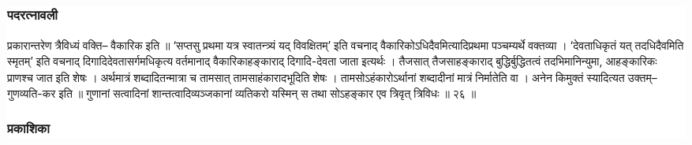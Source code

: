 ### **पदरत्नावली**

प्रकारान्तरेण त्रैविध्यं वक्ति– वैकारिक इति ॥ ‘सप्तसु प्रथमा यत्र स्वातन्त्र्यं यद् विवक्षितम्’ इति वचनाद् वैकारिकोऽधिदैवमित्यादिप्रथमा पञ्चम्यर्थे वक्तव्या । ‘देवताधिकृतं यत् तदधिदैवमिति स्मृतम्’ इति वचनाद् दिगादिदेवतासर्गमधिकृत्य वर्तमानाद् वैकारिकाहङ्काराद् दिगादि-देवता जाता इत्यर्थः । तैजसात् तैजसाहङ्काराद् बुद्धिर्बुद्धितत्वं तदभिमानिन्युमा, आहङ्कारिकः प्राणश्च जात इति शेषः । अर्थमात्रं शब्दादितन्मात्रा च तामसात् तामसाहंकारादभूदिति शेषः । तामसोऽहंकारोऽर्थानां शब्दादीनां मात्रं निर्मातेति वा । अनेन किमुक्तं स्यादित्यत उक्तम्– गुणव्यति-कर इति ॥ गुणानां सत्वादिनां शान्तत्वादिव्यञ्जकानां व्यतिकरो यस्मिन् स तथा सोऽहङ्कार एव त्रिवृत् त्रिविधः ॥ २६ ॥

### **प्रकाशिका**

